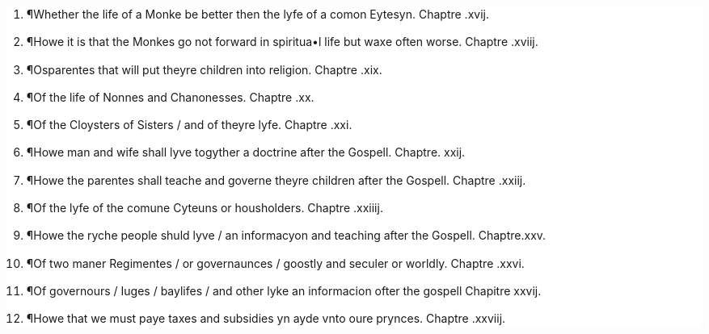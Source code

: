 1. ¶Whether the life of a Monke
be better then the lyfe of a
comon Eytesyn.
Chaptre
.xvij.

1. ¶Howe it is that the Monkes go not
forward in spiritua•l life but waxe
often worse. Chaptre
.xviij.

1. ¶Osparentes that will put theyre
children into religion.
Chaptre
.xix.

1. ¶Of the life of Nonnes and
Chanonesses. Chaptre
.xx.

1. ¶Of the Cloysters of Sisters / 
and of theyre lyfe. Chaptre
.xxi.

1. ¶Howe man and wife shall lyve togyther
a doctrine after the Gospell.
Chaptre.
xxij.

1. ¶Howe the parentes shall teache and governe
theyre children after the
Gospell. Chaptre
.xxiij.

1. ¶Of the lyfe of the comune
Cyteuns or housholders.
Chaptre .xxiiij.

1. ¶Howe the ryche people shuld lyve / an
informacyon and teaching after
the Gospell. Chaptre.xxv.

1. ¶Of two maner Regimentes / 
or governaunces / goostly
and seculer or worldly.
Chaptre
.xxvi.

1. ¶Of governours / Iuges / baylifes / 
and other lyke an informacion
ofter the gospell
Chapitre
xxvij.

1. ¶Howe that we must paye taxes
and subsidies yn ayde vnto
oure prynces. Chaptre .xxviij.
